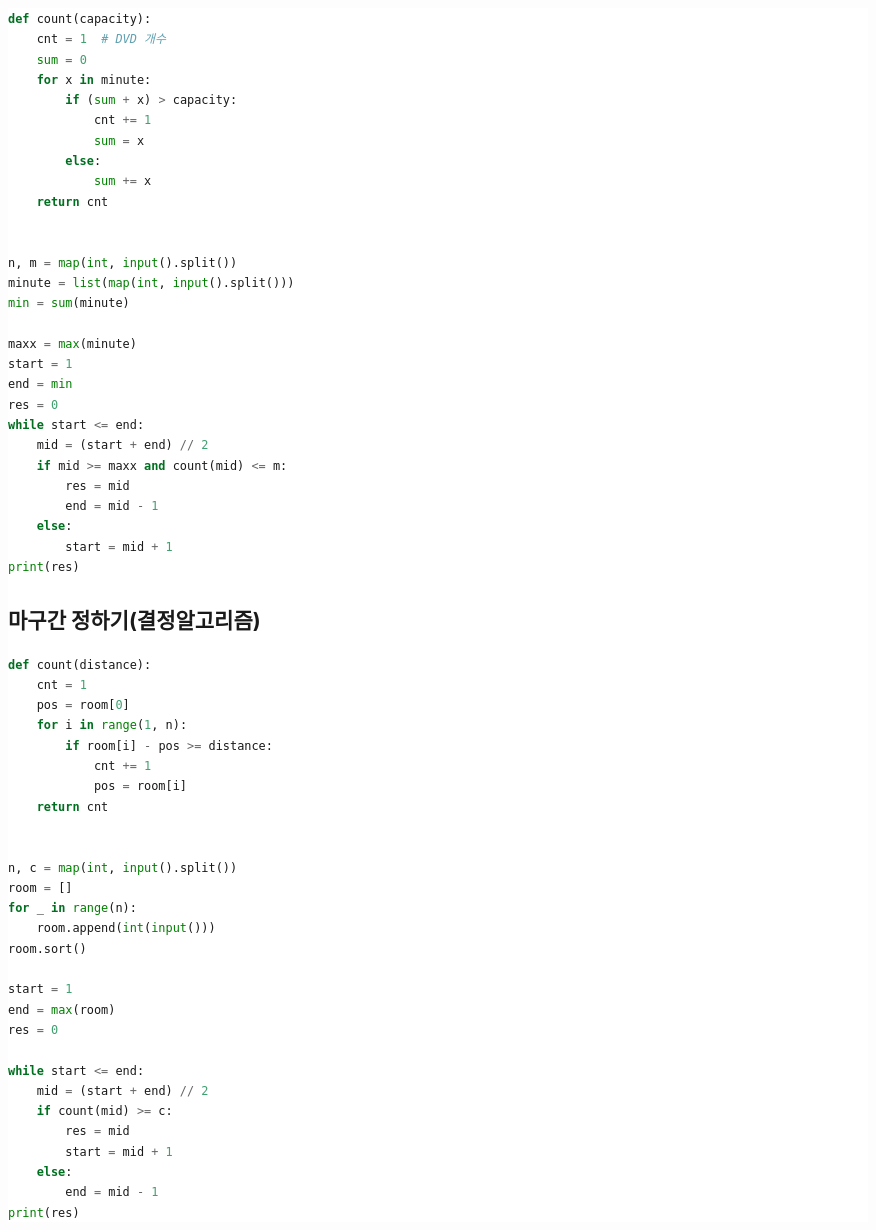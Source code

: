 ```python
def count(capacity):
    cnt = 1  # DVD 개수
    sum = 0
    for x in minute:
        if (sum + x) > capacity:
            cnt += 1
            sum = x
        else:
            sum += x
    return cnt


n, m = map(int, input().split())
minute = list(map(int, input().split()))
min = sum(minute)

maxx = max(minute)
start = 1
end = min
res = 0
while start <= end:
    mid = (start + end) // 2
    if mid >= maxx and count(mid) <= m:
        res = mid
        end = mid - 1
    else:
        start = mid + 1
print(res)
```

## 마구간 정하기(결정알고리즘)

```python
def count(distance):
    cnt = 1
    pos = room[0]
    for i in range(1, n):
        if room[i] - pos >= distance:
            cnt += 1
            pos = room[i]
    return cnt


n, c = map(int, input().split())
room = []
for _ in range(n):
    room.append(int(input()))
room.sort()

start = 1
end = max(room)
res = 0

while start <= end:
    mid = (start + end) // 2
    if count(mid) >= c:
        res = mid
        start = mid + 1
    else:
        end = mid - 1
print(res)
```
